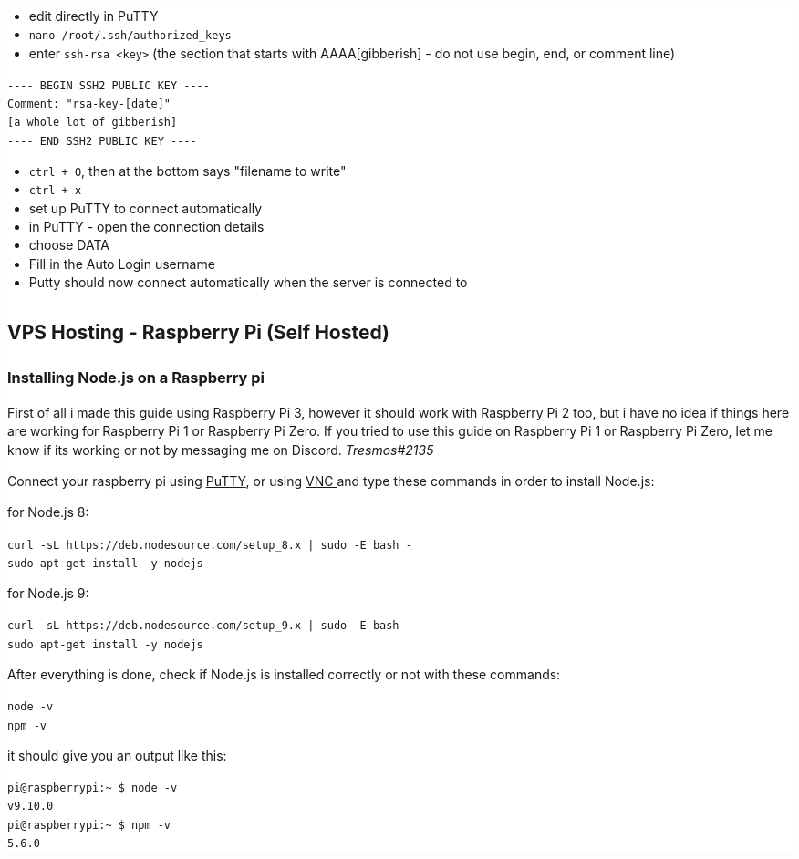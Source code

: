 - edit directly in PuTTY
- `nano /root/.ssh/authorized_keys`
- enter `ssh-rsa <key>` (the section that starts with AAAA[gibberish] - do not use begin, end, or comment line)

```
---- BEGIN SSH2 PUBLIC KEY ----
Comment: "rsa-key-[date]"
[a whole lot of gibberish]
---- END SSH2 PUBLIC KEY ----
```

- `ctrl + O`, then at the bottom says "filename to write"
- `ctrl + x`
- set up PuTTY to connect automatically
- in PuTTY - open the connection details
- choose DATA
- Fill in the Auto Login username
- Putty should now connect automatically when the server is connected to

## VPS Hosting - Raspberry Pi (Self Hosted)

### Installing Node.js on a Raspberry pi
First of all i made this guide using Raspberry Pi 3, however it should work with Raspberry Pi 2 too, but i have no idea if things here are working for Raspberry Pi 1 or Raspberry Pi Zero. If you tried to use this guide on Raspberry Pi 1 or Raspberry Pi Zero, let me know if its working or not by messaging me on Discord. _Tresmos\#2135_

Connect your raspberry pi using [PuTTY](https://www.putty.org/), or using [VNC ](https://howtoraspberrypi.com/raspberry-pi-vnc/)and type these commands in order to install Node.js:

for Node.js 8:

```
curl -sL https://deb.nodesource.com/setup_8.x | sudo -E bash -
sudo apt-get install -y nodejs
```

for Node.js 9:

```
curl -sL https://deb.nodesource.com/setup_9.x | sudo -E bash -
sudo apt-get install -y nodejs
```

After everything is done, check if Node.js is installed correctly or not with these commands:

```
node -v
npm -v
```

it should give you an output like this:

```
pi@raspberrypi:~ $ node -v
v9.10.0
pi@raspberrypi:~ $ npm -v
5.6.0
```
